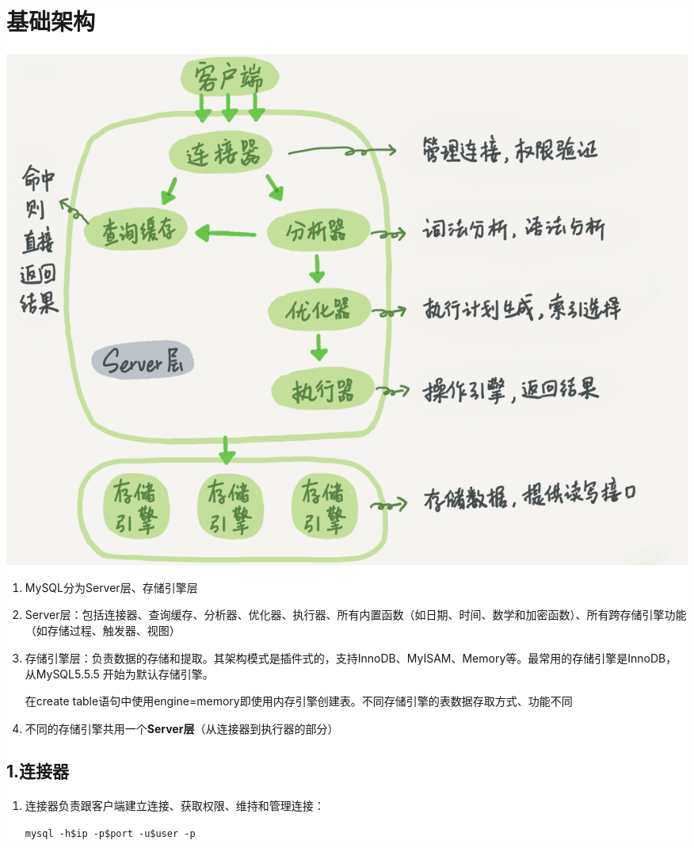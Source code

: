 # 基础架构

![img](assets/0d2070e8f84c4801adbfa03bda1f98d9.png)

1. MySQL分为Server层、存储引擎层

2. Server层：包括连接器、查询缓存、分析器、优化器、执行器、所有内置函数（如日期、时间、数学和加密函数）、所有跨存储引擎功能（如存储过程、触发器、视图）

3. 存储引擎层：负责数据的存储和提取。其架构模式是插件式的，支持InnoDB、MyISAM、Memory等。最常用的存储引擎是InnoDB，从MySQL5.5.5 开始为默认存储引擎。

   在create table语句中使用engine=memory即使用内存引擎创建表。不同存储引擎的表数据存取方式、功能不同

4. 不同的存储引擎共用一个**Server层**（从连接器到执行器的部分）

## 1.连接器

1. 连接器负责跟客户端建立连接、获取权限、维持和管理连接：

   `mysql -h$ip -p$port -u$user -p`
